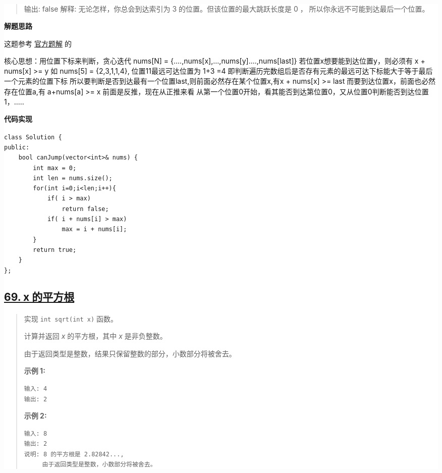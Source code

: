 > 输出: false
> 解释: 无论怎样，你总会到达索引为 3 的位置。但该位置的最大跳跃长度是 0 ， 所以你永远不可能到达最后一个位置。
> ```

**解题思路**

这题参考 [官方题解](https://leetcode-cn.com/problems/jump-game/solution/tiao-yue-you-xi-by-leetcode-solution/) 的 

 核心思想：用位置下标来判断，贪心迭代
 nums[N] = {....,nums[x],...,nums[y]....,nums[last]}
 若位置x想要能到达位置y，则必须有 x + nums[x] >= y
 如 nums[5] = {2,3,1,1,4}, 位置11最远可达位置为 1+3 =4
 即判断遍历完数组后是否存有元素的最远可达下标能大于等于最后一个元素的位置下标
 所以要判断是否到达最有一个位置last,则前面必然存在某个位置x,有x + nums[x] >= last
 而要到达位置x，前面也必然存在位置a,有 a+nums[a] >= x
 前面是反推，现在从正推来看 从第一个位置0开始，看其能否到达第位置0，又从位置0判断能否到达位置1，.....

**代码实现**

```
class Solution {
public:
    bool canJump(vector<int>& nums) {
        int max = 0;
        int len = nums.size();
        for(int i=0;i<len;i++){
            if( i > max)
                return false;
            if( i + nums[i] > max)
                max = i + nums[i];
        }
        return true;
    }
};
```



## [69. x 的平方根](https://leetcode-cn.com/problems/sqrtx/)

> 实现 `int sqrt(int x)` 函数。
>
> 计算并返回 *x* 的平方根，其中 *x* 是非负整数。
>
> 由于返回类型是整数，结果只保留整数的部分，小数部分将被舍去。
>
> **示例 1:**
>
> ```
> 输入: 4
> 输出: 2
> ```
>
> **示例 2:**
>
> ```
> 输入: 8
> 输出: 2
> 说明: 8 的平方根是 2.82842..., 
>      由于返回类型是整数，小数部分将被舍去。
> ```
